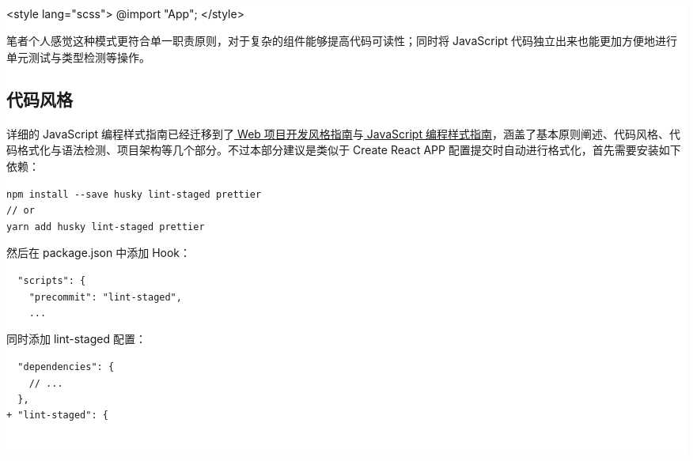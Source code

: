 <span class="hljs-tag">&lt;<span class="hljs-name">style</span> <span class="hljs-attr">lang</span>=<span class="hljs-string">"scss"</span>&gt;</span><span class="css">
    @<span class="hljs-keyword">import</span> <span class="hljs-string">"App"</span>;
</span><span class="hljs-tag">&lt;/<span class="hljs-name">style</span>&gt;</span>
</span></code></pre>
<p>笔者个人感觉这种模式更符合单一职责原则，对于复杂的组件能够提高代码可读性；同时将 JavaScript 代码独立出来也能更加方便地进行单元测试与类型检测等操作。</p>
<h2 id="articleHeader11">代码风格</h2>
<p>详细的 JavaScript 编程样式指南已经迁移到了<a href="https://parg.co/bIX" rel="nofollow noreferrer" target="_blank"> Web 项目开发风格指南</a>与<a href="https://parg.co/bvM" rel="nofollow noreferrer" target="_blank"> JavaScript 编程样式指南</a>，涵盖了基本原则阐述、代码风格、代码格式化与语法检测、项目架构等几个部分。不过本部分建议是类似于 Create React APP 配置提交时自动进行格式化，首先需要安装如下依赖：</p>
<div class="widget-codetool" style="display:none;">
      <div class="widget-codetool--inner">
      <span class="selectCode code-tool" data-toggle="tooltip" data-placement="top" title="" data-original-title="全选"></span>
      <span type="button" class="copyCode code-tool" data-toggle="tooltip" data-placement="top" data-clipboard-text="npm install --save husky lint-staged prettier
// or
yarn add husky lint-staged prettier" title="" data-original-title="复制"></span>
      <span type="button" class="saveToNote code-tool" data-toggle="tooltip" data-placement="top" title="" data-original-title="放进笔记"></span>
      </div>
      </div><pre class="hljs sql"><code>npm <span class="hljs-keyword">install</span> <span class="hljs-comment">--save husky lint-staged prettier</span>
// <span class="hljs-keyword">or</span>
yarn <span class="hljs-keyword">add</span> husky lint-staged prettier</code></pre>
<p>然后在 package.json 中添加 Hook：</p>
<div class="widget-codetool" style="display:none;">
      <div class="widget-codetool--inner">
      <span class="selectCode code-tool" data-toggle="tooltip" data-placement="top" title="" data-original-title="全选"></span>
      <span type="button" class="copyCode code-tool" data-toggle="tooltip" data-placement="top" data-clipboard-text="  &quot;scripts&quot;: {
    &quot;precommit&quot;: &quot;lint-staged&quot;,
    ..." title="" data-original-title="复制"></span>
      <span type="button" class="saveToNote code-tool" data-toggle="tooltip" data-placement="top" title="" data-original-title="放进笔记"></span>
      </div>
      </div><pre class="hljs clean"><code>  <span class="hljs-string">"scripts"</span>: {
    <span class="hljs-string">"precommit"</span>: <span class="hljs-string">"lint-staged"</span>,
    ...</code></pre>
<p>同时添加 lint-staged 配置：</p>
<div class="widget-codetool" style="display:none;">
      <div class="widget-codetool--inner">
      <span class="selectCode code-tool" data-toggle="tooltip" data-placement="top" title="" data-original-title="全选"></span>
      <span type="button" class="copyCode code-tool" data-toggle="tooltip" data-placement="top" data-clipboard-text="  &quot;dependencies&quot;: {
    // ...
  },
+ &quot;lint-staged&quot;: {
+   &quot;{src,stories}/**/*.{js,jsx,json,css}&quot;: [
+     &quot;prettier --single-quote --write&quot;,
+     &quot;git add&quot;
+   ]
+ },
  &quot;scripts&quot;: {" title="" data-original-title="复制"></span>
      <span type="button" class="saveToNote code-tool" data-toggle="tooltip" data-placement="top" title="" data-original-title="放进笔记"></span>
      </div>
      </div><pre class="hljs prolog"><code>  <span class="hljs-string">"dependencies"</span>: {
    // ...
  },
+ <span class="hljs-string">"lint-staged"</span>: {